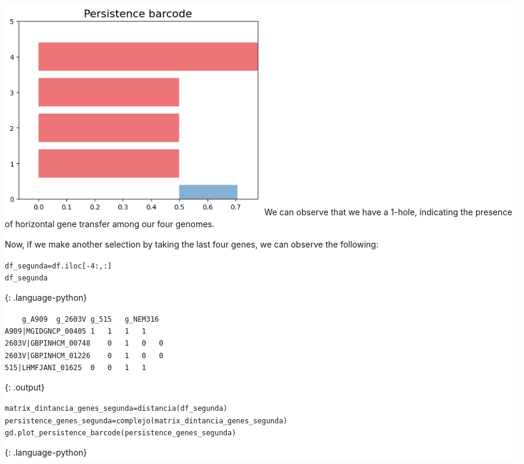   <img src="../fig/tda_11_barcode_4.png" alt="Persistence Barcode" width="50%" height="auto" />
</a>
We can observe that we have a 1-hole, indicating the presence of horizontal gene transfer among our four genomes.

Now, if we make another selection by taking the last four genes, we can observe the following:

~~~
df_segunda=df.iloc[-4:,:]
df_segunda
~~~
{: .language-python}
~~~
	g_A909	g_2603V	g_515	g_NEM316
A909|MGIDGNCP_00405	1	1	1	1
2603V|GBPINHCM_00748	0	1	0	0
2603V|GBPINHCM_01226	0	1	0	0
515|LHMFJANI_01625	0	0	1	1
~~~
{: .output}
~~~
matrix_dintancia_genes_segunda=distancia(df_segunda)
persistence_genes_segunda=complejo(matrix_dintancia_genes_segunda)
gd.plot_persistence_barcode(persistence_genes_segunda)
~~~
{: .language-python}
 <a href="../fig/tda_11_barcode_5.png">